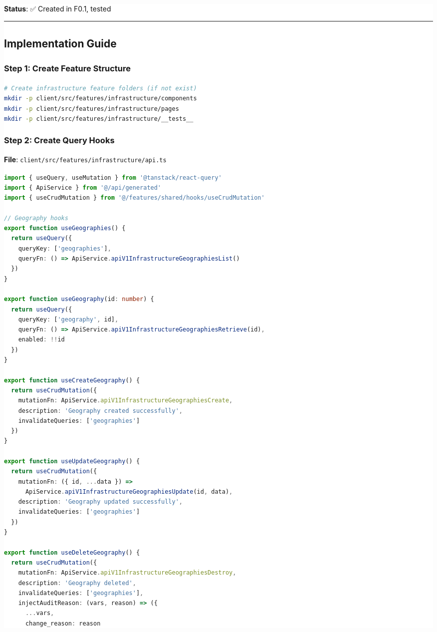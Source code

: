 **Status**: ✅ Created in F0.1, tested

---

## Implementation Guide

### Step 1: Create Feature Structure

```bash
# Create infrastructure feature folders (if not exist)
mkdir -p client/src/features/infrastructure/components
mkdir -p client/src/features/infrastructure/pages
mkdir -p client/src/features/infrastructure/__tests__
```

### Step 2: Create Query Hooks

**File**: `client/src/features/infrastructure/api.ts`

```typescript
import { useQuery, useMutation } from '@tanstack/react-query'
import { ApiService } from '@/api/generated'
import { useCrudMutation } from '@/features/shared/hooks/useCrudMutation'

// Geography hooks
export function useGeographies() {
  return useQuery({
    queryKey: ['geographies'],
    queryFn: () => ApiService.apiV1InfrastructureGeographiesList()
  })
}

export function useGeography(id: number) {
  return useQuery({
    queryKey: ['geography', id],
    queryFn: () => ApiService.apiV1InfrastructureGeographiesRetrieve(id),
    enabled: !!id
  })
}

export function useCreateGeography() {
  return useCrudMutation({
    mutationFn: ApiService.apiV1InfrastructureGeographiesCreate,
    description: 'Geography created successfully',
    invalidateQueries: ['geographies']
  })
}

export function useUpdateGeography() {
  return useCrudMutation({
    mutationFn: ({ id, ...data }) => 
      ApiService.apiV1InfrastructureGeographiesUpdate(id, data),
    description: 'Geography updated successfully',
    invalidateQueries: ['geographies']
  })
}

export function useDeleteGeography() {
  return useCrudMutation({
    mutationFn: ApiService.apiV1InfrastructureGeographiesDestroy,
    description: 'Geography deleted',
    invalidateQueries: ['geographies'],
    injectAuditReason: (vars, reason) => ({
      ...vars,
      change_reason: reason
```